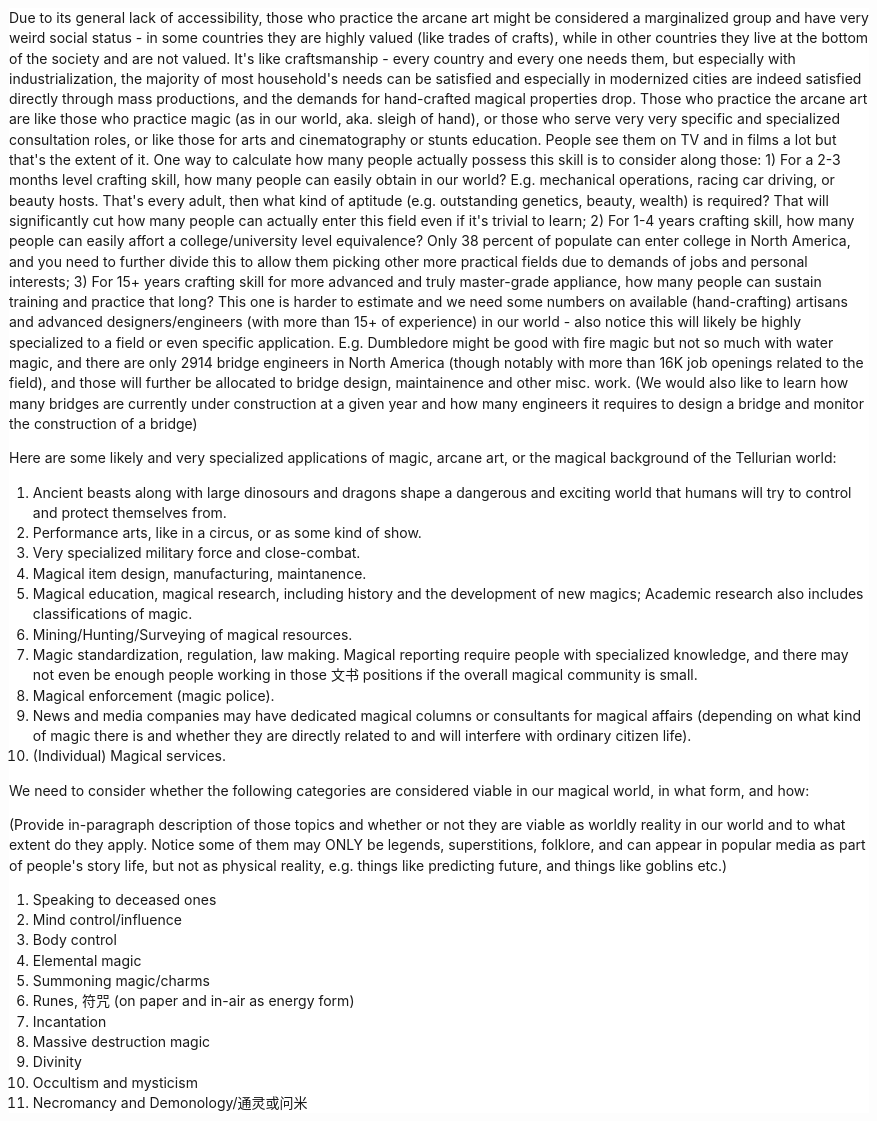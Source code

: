 Due to its general lack of accessibility, those who practice the arcane art might be considered a marginalized group and have very weird social status - in some countries they are highly valued (like trades of crafts), while in other countries they live at the bottom of the society and are not valued. It's like craftsmanship - every country and every one needs them, but especially with industrialization, the majority of most household's needs can be satisfied and especially in modernized cities are indeed satisfied directly through mass productions, and the demands for hand-crafted magical properties drop. Those who practice the arcane art are like those who practice magic (as in our world, aka. sleigh of hand), or those who serve very very specific and specialized consultation roles, or like those for arts and cinematography or stunts education. People see them on TV and in films a lot but that's the extent of it. One way to calculate how many people actually possess this skill is to consider along those: 1) For a 2-3 months level crafting skill, how many people can easily obtain in our world? E.g. mechanical operations, racing car driving, or beauty hosts. That's every adult, then what kind of aptitude (e.g. outstanding genetics, beauty, wealth) is required? That will significantly cut how many people can actually enter this field even if it's trivial to learn; 2) For 1-4 years crafting skill, how many people can easily affort a college/university level equivalence? Only 38 percent of populate can enter college in North America, and you need to further divide this to allow them picking other more practical fields due to demands of jobs and personal interests; 3) For 15+ years crafting skill for more advanced and truly master-grade appliance, how many people can sustain training and practice that long? This one is harder to estimate and we need some numbers on available (hand-crafting) artisans and advanced designers/engineers (with more than 15+ of experience) in our world - also notice this will likely be highly specialized to a field or even specific application. E.g. Dumbledore might be good with fire magic but not so much with water magic, and there are only 2914 bridge engineers in North America (though notably with more than 16K job openings related to the field), and those will further be allocated to bridge design, maintainence and other misc. work. (We would also like to learn how many bridges are currently under construction at a given year and how many engineers it requires to design a bridge and monitor the construction of a bridge)

Here are some likely and very specialized applications of magic, arcane art, or the magical background of the Tellurian world:

1. Ancient beasts along with large dinosours and dragons shape a dangerous and exciting world that humans will try to control and protect themselves from.
2. Performance arts, like in a circus, or as some kind of show.
3. Very specialized military force and close-combat.
4. Magical item design, manufacturing, maintanence.
5. Magical education, magical research, including history and the development of new magics; Academic research also includes classifications of magic.
6. Mining/Hunting/Surveying of magical resources.
7. Magic standardization, regulation, law making. Magical reporting require people with specialized knowledge, and there may not even be enough people working in those 文书 positions if the overall magical community is small.
8. Magical enforcement (magic police).
9. News and media companies may have dedicated magical columns or consultants for magical affairs (depending on what kind of magic there is and whether they are directly related to and will interfere with ordinary citizen life).
10. (Individual) Magical services.

We need to consider whether the following categories are considered viable in our magical world, in what form, and how: 

(Provide in-paragraph description of those topics and whether or not they are viable as worldly reality in our world and to what extent do they apply. Notice some of them may ONLY be legends, superstitions, folklore, and can appear in popular media as part of people's story life, but not as physical reality, e.g. things like predicting future, and things like goblins etc.)
1. Speaking to deceased ones
2. Mind control/influence
3. Body control
4. Elemental magic
5. Summoning magic/charms
6. Runes, 符咒 (on paper and in-air as energy form)
7. Incantation
8. Massive destruction magic
9. Divinity
10. Occultism and mysticism
11. Necromancy and Demonology/通灵或问米